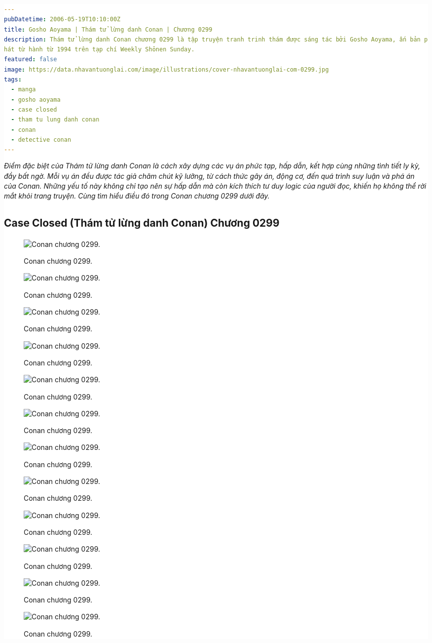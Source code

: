```yaml
---
pubDatetime: 2006-05-19T10:10:00Z
title: Gosho Aoyama | Thám tử lừng danh Conan | Chương 0299
description: Thám tử lừng danh Conan chương 0299 là tập truyện tranh trinh thám được sáng tác bởi Gosho Aoyama, ấn bản phát từ hành từ 1994 trên tạp chí Weekly Shōnen Sunday.
featured: false
image: https://data.nhavantuonglai.com/image/illustrations/cover-nhavantuonglai-com-0299.jpg
tags:
  - manga
  - gosho aoyama
  - case closed
  - tham tu lung danh conan
  - conan
  - detective conan
---
```


_Điểm đặc biệt của Thám tử lừng danh Conan là cách xây dựng các vụ án phức tạp, hấp dẫn, kết hợp cùng những tình tiết ly kỳ, đầy bất ngờ. Mỗi vụ án đều được tác giả chăm chút kỹ lưỡng, từ cách thức gây án, động cơ, đến quá trình suy luận và phá án của Conan. Những yếu tố này không chỉ tạo nên sự hấp dẫn mà còn kích thích tư duy logic của người đọc, khiến họ không thể rời mắt khỏi trang truyện. Cùng tìm hiểu điều đó trong Conan chương 0299 dưới đây._

## Case Closed (Thám tử lừng danh Conan) Chương 0299

<figure><img src="https://data.nhavantuonglai.com/image/manga/gosho-aoyama-case-closed-0299-01.jpg" alt="Conan chương 0299." title="Conan chương 0299." height=100% width=100%><figcaption></p>Conan chương 0299.</p></figcaption></figure>

<figure><img src="https://data.nhavantuonglai.com/image/manga/gosho-aoyama-case-closed-0299-02.jpg" alt="Conan chương 0299." title="Conan chương 0299." height=100% width=100%><figcaption></p>Conan chương 0299.</p></figcaption></figure>

<figure><img src="https://data.nhavantuonglai.com/image/manga/gosho-aoyama-case-closed-0299-03.jpg" alt="Conan chương 0299." title="Conan chương 0299." height=100% width=100%><figcaption></p>Conan chương 0299.</p></figcaption></figure>

<figure><img src="https://data.nhavantuonglai.com/image/manga/gosho-aoyama-case-closed-0299-04.jpg" alt="Conan chương 0299." title="Conan chương 0299." height=100% width=100%><figcaption></p>Conan chương 0299.</p></figcaption></figure>

<figure><img src="https://data.nhavantuonglai.com/image/manga/gosho-aoyama-case-closed-0299-05.jpg" alt="Conan chương 0299." title="Conan chương 0299." height=100% width=100%><figcaption></p>Conan chương 0299.</p></figcaption></figure>

<figure><img src="https://data.nhavantuonglai.com/image/manga/gosho-aoyama-case-closed-0299-06.jpg" alt="Conan chương 0299." title="Conan chương 0299." height=100% width=100%><figcaption></p>Conan chương 0299.</p></figcaption></figure>

<figure><img src="https://data.nhavantuonglai.com/image/manga/gosho-aoyama-case-closed-0299-07.jpg" alt="Conan chương 0299." title="Conan chương 0299." height=100% width=100%><figcaption></p>Conan chương 0299.</p></figcaption></figure>

<figure><img src="https://data.nhavantuonglai.com/image/manga/gosho-aoyama-case-closed-0299-08.jpg" alt="Conan chương 0299." title="Conan chương 0299." height=100% width=100%><figcaption></p>Conan chương 0299.</p></figcaption></figure>

<figure><img src="https://data.nhavantuonglai.com/image/manga/gosho-aoyama-case-closed-0299-09.jpg" alt="Conan chương 0299." title="Conan chương 0299." height=100% width=100%><figcaption></p>Conan chương 0299.</p></figcaption></figure>

<figure><img src="https://data.nhavantuonglai.com/image/manga/gosho-aoyama-case-closed-0299-10.jpg" alt="Conan chương 0299." title="Conan chương 0299." height=100% width=100%><figcaption></p>Conan chương 0299.</p></figcaption></figure>

<figure><img src="https://data.nhavantuonglai.com/image/manga/gosho-aoyama-case-closed-0299-11.jpg" alt="Conan chương 0299." title="Conan chương 0299." height=100% width=100%><figcaption></p>Conan chương 0299.</p></figcaption></figure>

<figure><img src="https://data.nhavantuonglai.com/image/manga/gosho-aoyama-case-closed-0299-12.jpg" alt="Conan chương 0299." title="Conan chương 0299." height=100% width=100%><figcaption></p>Conan chương 0299.</p></figcaption></figure>
